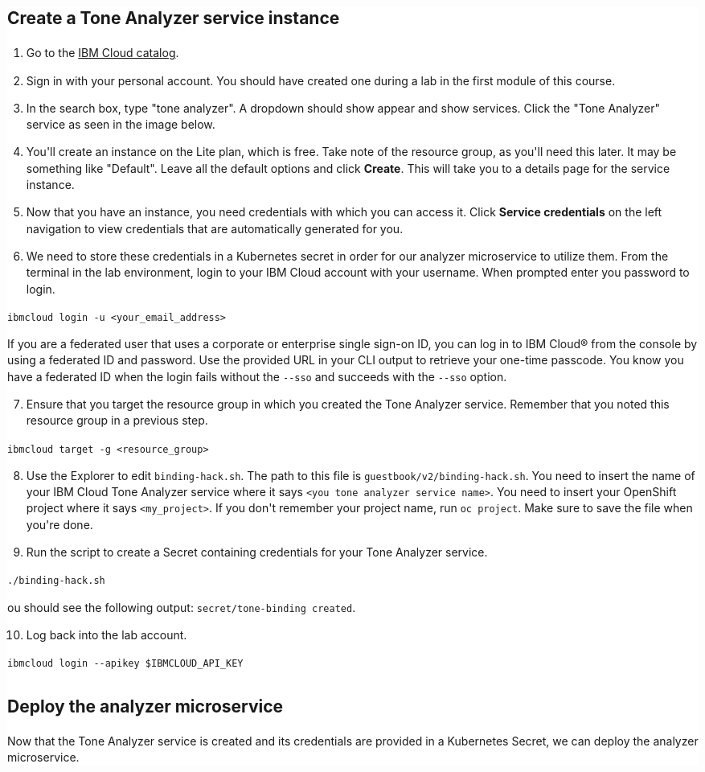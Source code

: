 ## Create a Tone Analyzer service instance

1. Go to the [IBM Cloud catalog].

2. Sign in with your personal account. You should have created one during a lab in the first module of this course.

3. In the search box, type "tone analyzer". A dropdown should show appear and show services. Click the "Tone Analyzer" service as seen in the image below.

4. You'll create an instance on the Lite plan, which is free. Take note of the resource group, as you'll need this later. It may be something like "Default". Leave all the default options and click **Create**. This will take you to a details page for the service instance.

5. Now that you have an instance, you need credentials with which you can access it. Click **Service credentials** on the left navigation to view credentials that are automatically generated for you.

6. We need to store these credentials in a Kubernetes secret in order for our analyzer microservice to utilize them. From the terminal in the lab environment, login to your IBM Cloud account with your username. When prompted enter you password to login.
```
ibmcloud login -u <your_email_address>
```

If you are a federated user that uses a corporate or enterprise single sign-on ID, you can log in to IBM Cloud® from the console by using a federated ID and password. Use the provided URL in your CLI output to retrieve your one-time passcode. You know you have a federated ID when the login fails without the `--sso` and succeeds with the `--sso` option.

7. Ensure that you target the resource group in which you created the Tone Analyzer service. Remember that you noted this resource group in a previous step.
```
ibmcloud target -g <resource_group>
```

8. Use the Explorer to edit `binding-hack.sh`. The path to this file is `guestbook/v2/binding-hack.sh`. You need to insert the name of your IBM Cloud Tone Analyzer service where it says `<you tone analyzer service name>`. You need to insert your OpenShift project where it says `<my_project>`. If you don't remember your project name, run `oc project`. Make sure to save the file when you're done.

9. Run the script to create a Secret containing credentials for your Tone Analyzer service.
```
./binding-hack.sh
```

ou should see the following output: `secret/tone-binding created`.

10. Log back into the lab account.
```
ibmcloud login --apikey $IBMCLOUD_API_KEY
```

## Deploy the analyzer microservice

Now that the Tone Analyzer service is created and its credentials are provided in a Kubernetes Secret, we can deploy the analyzer microservice.


[here]: https://docs.docker.com/develop/develop-images/multistage-build/?utm_medium=Exinfluencer&utm_source=Exinfluencer&utm_content=000026UJ&utm_term=10006555&utm_id=NA-SkillsNetwork-Channel-SkillsNetworkCoursescc20117568655-2021-01-01
[Scenario and Review Criteria]: https://cf-courses-data.s3.us.cloud-object-storage.appdomain.cloud/cc201/labs/5_FinalProject_Coursera/projectScenario.md.html
[IBM Cloud catalog]: https://cloud.ibm.com/catalog?utm_medium=Exinfluencer&utm_source=Exinfluencer&utm_content=000026UJ&utm_term=10006555&utm_id=NA-SkillsNetwork-Channel-SkillsNetworkCoursescc20117568655-2021-01-01